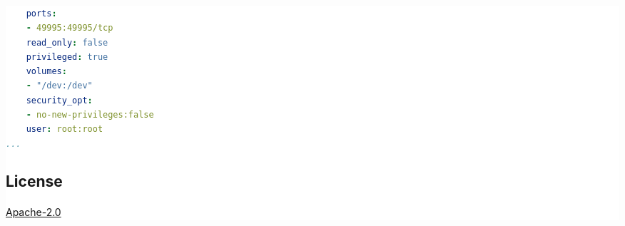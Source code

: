 ```yml
    ports:
    - 49995:49995/tcp
    read_only: false
    privileged: true
    volumes:
    - "/dev:/dev"
    security_opt:
    - no-new-privileges:false
    user: root:root
...
```



## License

[Apache-2.0](LICENSE)


